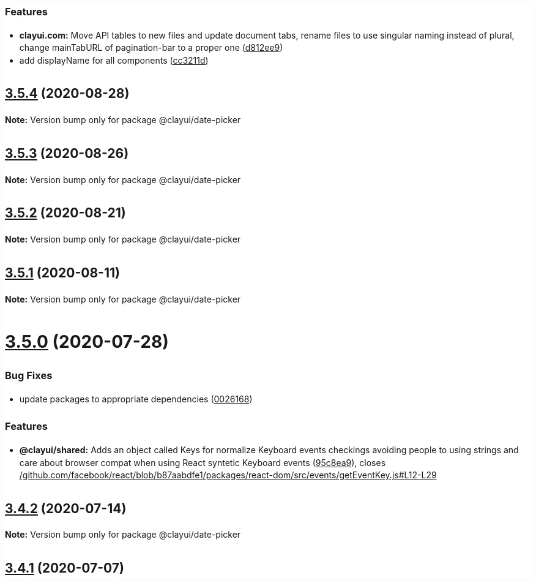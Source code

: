 ### Features

-   **clayui.com:** Move API tables to new files and update document tabs, rename files to use singular naming instead of plural, change mainTabURL of pagination-bar to a proper one ([d812ee9](https://github.com/liferay/clay/commit/d812ee9))
-   add displayName for all components ([cc3211d](https://github.com/liferay/clay/commit/cc3211d))

## [3.5.4](https://github.com/liferay/clay/compare/@clayui/date-picker@3.5.3...@clayui/date-picker@3.5.4) (2020-08-28)

**Note:** Version bump only for package @clayui/date-picker

## [3.5.3](https://github.com/liferay/clay/compare/@clayui/date-picker@3.5.2...@clayui/date-picker@3.5.3) (2020-08-26)

**Note:** Version bump only for package @clayui/date-picker

## [3.5.2](https://github.com/liferay/clay/compare/@clayui/date-picker@3.5.1...@clayui/date-picker@3.5.2) (2020-08-21)

**Note:** Version bump only for package @clayui/date-picker

## [3.5.1](https://github.com/liferay/clay/compare/@clayui/date-picker@3.5.0...@clayui/date-picker@3.5.1) (2020-08-11)

**Note:** Version bump only for package @clayui/date-picker

# [3.5.0](https://github.com/liferay/clay/compare/@clayui/date-picker@3.4.2...@clayui/date-picker@3.5.0) (2020-07-28)

### Bug Fixes

-   update packages to appropriate dependencies ([0026168](https://github.com/liferay/clay/commit/0026168))

### Features

-   **@clayui/shared:** Adds an object called Keys for normalize Keyboard events checkings avoiding people to using strings and care about browser compat when using React syntetic Keyboard events ([95c8ea9](https://github.com/liferay/clay/commit/95c8ea9)), closes [/github.com/facebook/react/blob/b87aabdfe1/packages/react-dom/src/events/getEventKey.js#L12-L29](https://github.com//github.com/facebook/react/blob/b87aabdfe1/packages/react-dom/src/events/getEventKey.js/issues/L12-L29)

## [3.4.2](https://github.com/liferay/clay/compare/@clayui/date-picker@3.4.1...@clayui/date-picker@3.4.2) (2020-07-14)

**Note:** Version bump only for package @clayui/date-picker

## [3.4.1](https://github.com/liferay/clay/compare/@clayui/date-picker@3.4.0...@clayui/date-picker@3.4.1) (2020-07-07)
